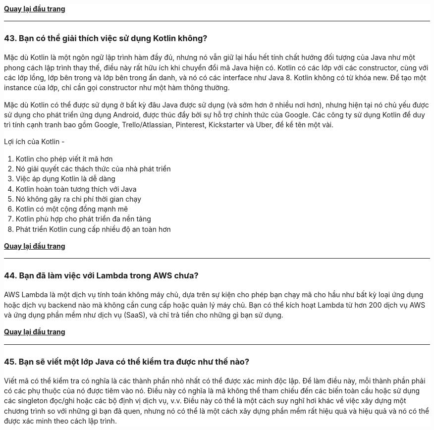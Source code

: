 **[Quay lại đầu trang](https://github.com/aatul/Java-Interview-Questions-Answers/blob/master/README.md#java-interview-questions-answers)**

---

### 43. Bạn có thể giải thích việc sử dụng Kotlin không?

Mặc dù Kotlin là một ngôn ngữ lập trình hàm đầy đủ, nhưng nó vẫn giữ lại hầu hết tính chất hướng đối tượng của Java như một phong cách lập trình thay thế, điều này rất hữu ích khi chuyển đổi mã Java hiện có. Kotlin có các lớp với các constructor, cùng với các lớp lồng, lớp bên trong và lớp bên trong ẩn danh, và nó có các interface như Java 8. Kotlin không có từ khóa new. Để tạo một instance của lớp, chỉ cần gọi constructor như một hàm thông thường. 

Mặc dù Kotlin có thể được sử dụng ở bất kỳ đâu Java được sử dụng (và sớm hơn ở nhiều nơi hơn), nhưng hiện tại nó chủ yếu được sử dụng cho phát triển ứng dụng Android, được thúc đẩy bởi sự hỗ trợ chính thức của Google. Các công ty sử dụng Kotlin để duy trì tính cạnh tranh bao gồm Google, Trello/Atlassian, Pinterest, Kickstarter và Uber, để kể tên một vài.

Lợi ích của Kotlin - 
1. Kotlin cho phép viết ít mã hơn 
2. Nó giải quyết các thách thức của nhà phát triển 
3. Việc áp dụng Kotlin là dễ dàng 
4. Kotlin hoàn toàn tương thích với Java 
5. Nó không gây ra chi phí thời gian chạy 
6. Kotlin có một cộng đồng mạnh mẽ 
7. Kotlin phù hợp cho phát triển đa nền tảng 
8. Phát triển Kotlin cung cấp nhiều độ an toàn hơn 

**[Quay lại đầu trang](https://github.com/aatul/Java-Interview-Questions-Answers/blob/master/README.md#java-interview-questions-answers)**

---

### 44. Bạn đã làm việc với Lambda trong AWS chưa?

AWS Lambda là một dịch vụ tính toán không máy chủ, dựa trên sự kiện cho phép bạn chạy mã cho hầu như bất kỳ loại ứng dụng hoặc dịch vụ backend nào mà không cần cung cấp hoặc quản lý máy chủ. Bạn có thể kích hoạt Lambda từ hơn 200 dịch vụ AWS và ứng dụng phần mềm như dịch vụ (SaaS), và chỉ trả tiền cho những gì bạn sử dụng.

**[Quay lại đầu trang](https://github.com/aatul/Java-Interview-Questions-Answers/blob/master/README.md#java-interview-questions-answers)**

---

### 45. Bạn sẽ viết một lớp Java có thể kiểm tra được như thế nào?

Viết mã có thể kiểm tra có nghĩa là các thành phần nhỏ nhất có thể được xác minh độc lập. Để làm điều này, mỗi thành phần phải có các phụ thuộc của nó được tiêm vào nó. Điều này có nghĩa là mã không thể tham chiếu đến các biến toàn cầu hoặc sử dụng các singleton đọc/ghi hoặc các bộ định vị dịch vụ, v.v. Điều này có thể là một cách suy nghĩ hơi khác về việc xây dựng một chương trình so với những gì bạn đã quen, nhưng nó có thể là một cách xây dựng phần mềm rất hiệu quả và hiệu quả và nó có thể được xác minh theo cách lập trình.
